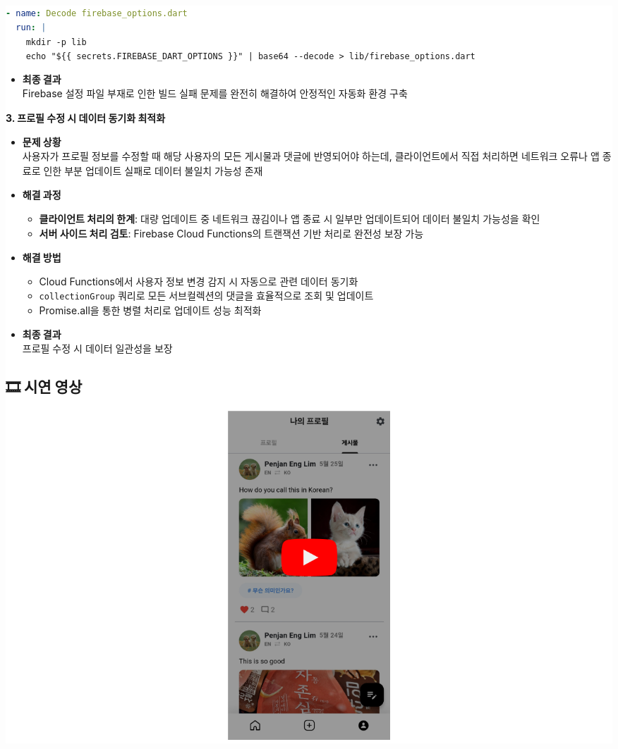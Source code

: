```yml
- name: Decode firebase_options.dart  
  run: |  
    mkdir -p lib  
    echo "${{ secrets.FIREBASE_DART_OPTIONS }}" | base64 --decode > lib/firebase_options.dart
```

- **최종 결과**  
  Firebase 설정 파일 부재로 인한 빌드 실패 문제를 완전히 해결하여 안정적인 자동화 환경 구축

**3. 프로필 수정 시 데이터 동기화 최적화**

- **문제 상황**  
  사용자가 프로필 정보를 수정할 때 해당 사용자의 모든 게시물과 댓글에 반영되어야 하는데, 클라이언트에서 직접 처리하면 네트워크 오류나 앱 종료로 인한 부분 업데이트 실패로 데이터 불일치 가능성 존재

- **해결 과정**
  - **클라이언트 처리의 한계**: 대량 업데이트 중 네트워크 끊김이나 앱 종료 시 일부만 업데이트되어 데이터 불일치 가능성을 확인
  - **서버 사이드 처리 검토**: Firebase Cloud Functions의 트랜잭션 기반 처리로 완전성 보장 가능

- **해결 방법**
  - Cloud Functions에서 사용자 정보 변경 감지 시 자동으로 관련 데이터 동기화
  - `collectionGroup` 쿼리로 모든 서브컬렉션의 댓글을 효율적으로 조회 및 업데이트
  - Promise.all을 통한 병렬 처리로 업데이트 성능 최적화

- **최종 결과**  
  프로필 수정 시 데이터 일관성을 보장

## 🎞️ 시연 영상
<div align="center"> 
<a href="https://www.youtube.com/watch?v=z3Bbhermz1M">
  <img src="../../../images/sharelingo/video_preview.png" alt="Watch the Video" width="230" />
</a>